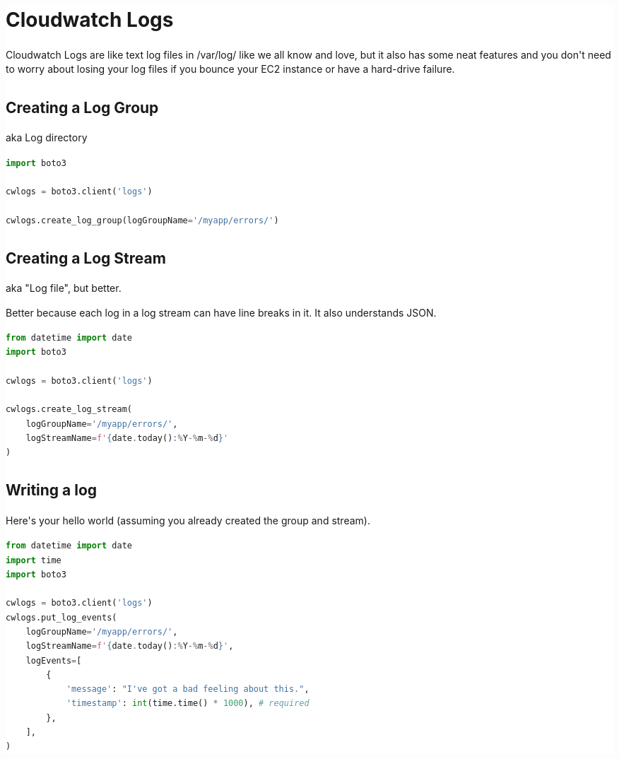 # Cloudwatch Logs

Cloudwatch Logs are like text log files in /var/log/ like we all know and love,
but it also has some neat features and you don't need to worry about losing
your log files if you bounce your EC2 instance or have a hard-drive failure.

## Creating a Log Group

aka Log directory

```python
import boto3

cwlogs = boto3.client('logs')

cwlogs.create_log_group(logGroupName='/myapp/errors/')
```

## Creating a Log Stream

aka "Log file", but better.

Better because each log in a log stream can have line breaks in it. 
It also understands JSON.

```python
from datetime import date
import boto3

cwlogs = boto3.client('logs')

cwlogs.create_log_stream(
    logGroupName='/myapp/errors/',
    logStreamName=f'{date.today():%Y-%m-%d}'
)
```

## Writing a log

Here's your hello world (assuming you already created the group and stream).

```python
from datetime import date
import time
import boto3

cwlogs = boto3.client('logs')
cwlogs.put_log_events(
    logGroupName='/myapp/errors/',
    logStreamName=f'{date.today():%Y-%m-%d}',
    logEvents=[
        {   
            'message': "I've got a bad feeling about this.",
            'timestamp': int(time.time() * 1000), # required
        },
    ],
)
```
